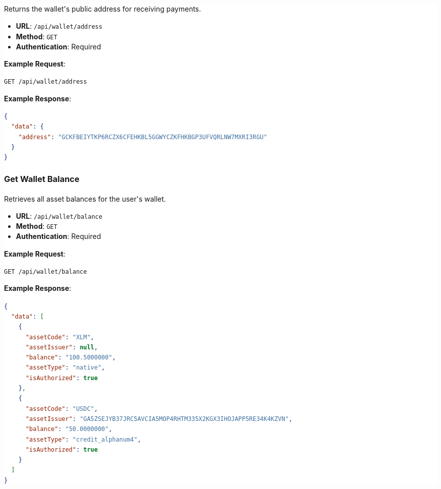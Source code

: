 Returns the wallet's public address for receiving payments.

- **URL**: `/api/wallet/address`
- **Method**: `GET`
- **Authentication**: Required


**Example Request**:

```plaintext
GET /api/wallet/address
```

**Example Response**:

```json
{
  "data": {
    "address": "GCKFBEIYTKP6RCZX6CFEHKBL5GGWYCZKFHKBGP3UFVQRLNW7MXRI3RGU"
  }
}
```

### Get Wallet Balance

Retrieves all asset balances for the user's wallet.

- **URL**: `/api/wallet/balance`
- **Method**: `GET`
- **Authentication**: Required


**Example Request**:

```plaintext
GET /api/wallet/balance
```

**Example Response**:

```json
{
  "data": [
    {
      "assetCode": "XLM",
      "assetIssuer": null,
      "balance": "100.5000000",
      "assetType": "native",
      "isAuthorized": true
    },
    {
      "assetCode": "USDC",
      "assetIssuer": "GA5ZSEJYB37JRC5AVCIA5MOP4RHTM335X2KGX3IHOJAPP5RE34K4KZVN",
      "balance": "50.0000000",
      "assetType": "credit_alphanum4",
      "isAuthorized": true
    }
  ]
}
```
